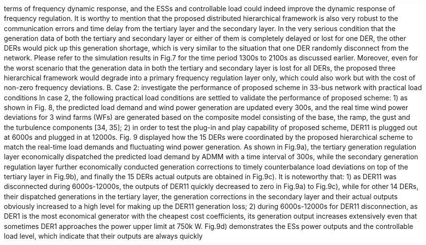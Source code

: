 terms of frequency dynamic response, and the ESSs and 
controllable load could indeed improve the dynamic response 
of frequency regulation. 
It is worthy to mention that the proposed distributed 
hierarchical 
framework 
is 
also 
very 
robust 
to 
the 
communication errors and time delay from the tertiary layer 
and the secondary layer. In the very serious condition that the 
generation data of both the tertiary and secondary layer or 
either of them is completely delayed or lost for one DER, the 
other DERs would pick up this generation shortage, which is 
very similar to the situation that one DER randomly 
disconnect from the network. Please refer to the simulation 
results in Fig.7 for the time period 1300s to 2100s as 
discussed earlier. Moreover, even for the worst scenario that 
the generation data in both the tertiary and secondary layer is 
lost for all DERs, the proposed three hierarchical framework 
would degrade into a primary frequency regulation layer only, 
which could also work but with the cost of non-zero 
frequency deviations. 
B. Case 2: investigate the performance of proposed scheme 
in 33-bus network with practical load conditions 
In case 2, the following practical load conditions are 
settled to validate the performance of proposed scheme: 1) as 
shown in Fig. 8, the predicted load demand and wind power 
generation are updated every 300s, and the real time wind 
power deviations for 3 wind farms (WFs) are generated based 
on the composite model consisting of the base, the ramp, the 
gust and the turbulence components [34, 35]; 2) in order to 
test the plug-in and play capability of proposed scheme, 
DER11 is plugged out at 6000s and plugged in at 12000s. 
Fig. 9 displayed how the 15 DERs were coordinated by the 
proposed hierarchical scheme to match the real-time load 
demands and fluctuating wind power generation. As shown in 
Fig.9a), the tertiary generation regulation layer economically 
dispatched the predicted load demand by ADMM with a time 
interval of 300s, while the secondary generation regulation 
layer further economically conducted generation corrections 
to timely counterbalance load deviations on top of the tertiary 
layer in Fig.9b), and finally the 15 DERs actual outputs are 
obtained in Fig.9c). It is noteworthy that: 1) as DER11 was 
disconnected during 6000s-12000s, the outputs of DER11 
quickly decreased to zero in Fig.9a) to Fig.9c), while for other 
14 DERs, their dispatched generations in the tertiary layer, the 
generation corrections in the secondary layer and their actual 
outputs obviously increased to a high level for making up the 
DER11 generation loss; 2) during 6000s-12000s for DER11 
disconnection, as DER1 is the most economical generator 
with the cheapest cost coefficients, its generation output 
increases extensively even that sometimes DER1 approaches 
the power upper limit at 750k W. Fig.9d) demonstrates the ESs 
power outputs and the controllable load level, which indicate 
that 
their 
outputs 
are 
always 
quickly 